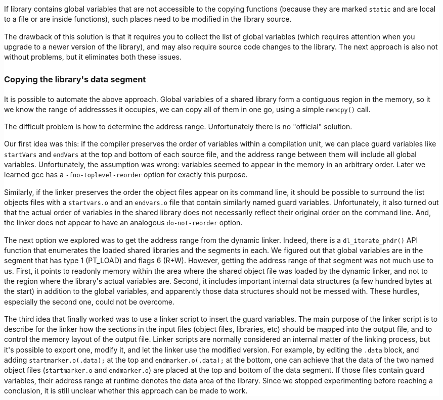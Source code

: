 If library contains global variables that are not accessible to the copying
functions (because they are marked `static` and are local to a file or are
inside functions), such places need to be modified in the library source.

The drawback of this solution is that it requires you to collect the list of
global variables (which requires attention when you upgrade to a newer version
of the library), and may also require source code changes to the library. The
next approach is also not without problems, but it eliminates both these issues.

### Copying the library's data segment

It is possible to automate the above approach. Global variables of a shared
library form a contiguous region in the memory, so it we know the range of
addressses it occupies, we can copy all of them in one go, using a simple
`memcpy()` call.

The difficult problem is how to determine the address range. Unfortunately there
is no "official" solution.

Our first idea was this: if the compiler preserves the order of variables within
a compilation unit, we can place guard variables like `startVars` and `endVars` at
the top and bottom of each source file, and the address range between them will
include all global variables. Unfortunately, the assumption was wrong: variables
seemed to appear in the memory in an arbitrary order. Later we learned gcc has a
`-fno-toplevel-reorder` option for exactly this purpose.

Similarly, if the linker preserves the order the object files appear on its
command line, it should be possible to surround the list objects files with a
`startvars.o` and an `endvars.o` file that contain similarly named guard
variables. Unfortunately, it also turned out that the actual order of variables
in the shared library does not necessarily reflect their original order on the
command line. And, the linker does not appear to have an analogous
`do-not-reorder` option.

The next option we explored was to get the address range from the dynamic
linker. Indeed, there is a `dl_iterate_phdr()` API function that enumerates
the loaded shared libraries and the segments in each. We figured out that global
variables are in the segment that has type 1 (PT_LOAD) and flags 6 (R+W).
However, getting the address range of that segment was not much use to us.
First, it points to readonly memory within the area where the shared object file
was loaded by the dynamic linker, and not to the region where the library's
actual variables are. Second, it includes important internal data structures (a
few hundred bytes at the start) in addition to the global variables, and
apparently those data structures should not be messed with. These hurdles,
especially the second one, could not be overcome.

The third idea that finally worked was to use a linker script to insert the
guard variables. The main purpose of the linker script is to describe for the
linker how the sections in the input files (object files, libraries, etc) should
be mapped into the output file, and to control the memory layout of the output
file. Linker scripts are normally considered an internal matter of the linking
process, but it's possible to export one, modify it, and let the linker use the
modified version. For example, by editing the `.data`  block, and adding
`startmarker.o(.data);` at the top and `endmarker.o(.data);` at the bottom, one
can achieve that the data of the two named object files (`startmarker.o` and
`endmarker.o`) are placed at the top and bottom of the data segment. If those
files contain guard variables, their address range at runtime denotes the data
area of the library. Since we stopped experimenting before reaching a conclusion,
it is still unclear whether this approach can be made to work.
